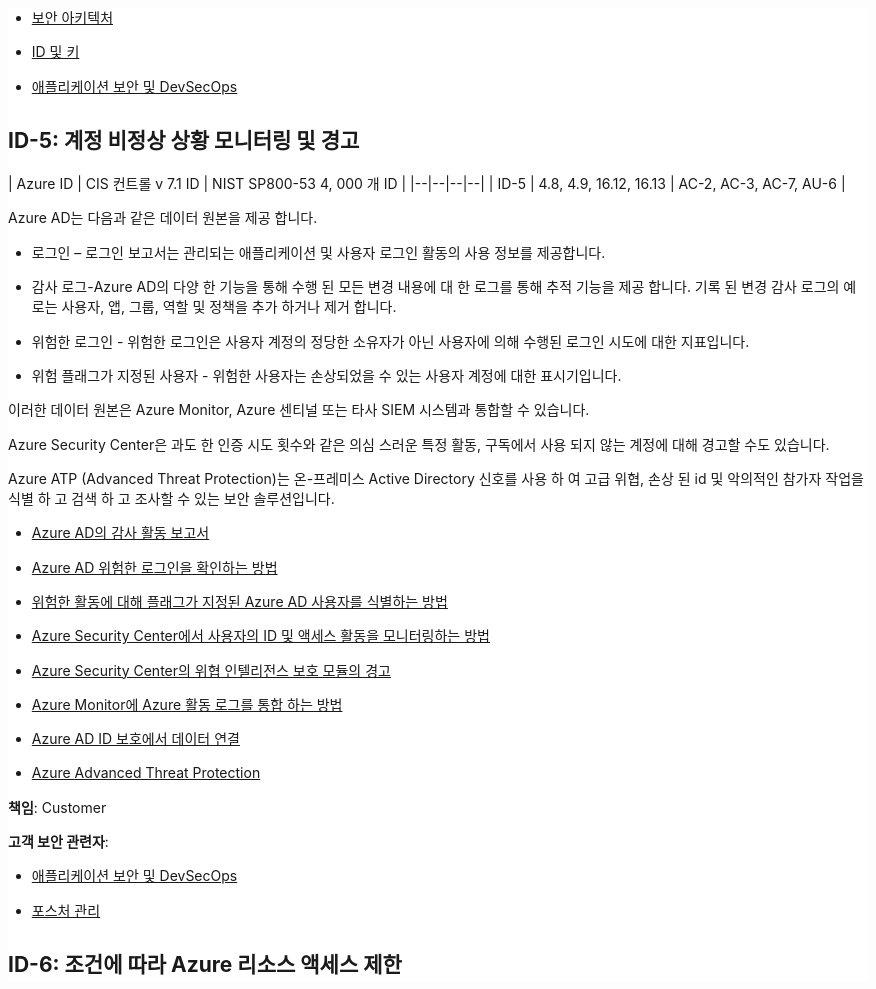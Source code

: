- [보안 아키텍처](/azure/cloud-adoption-framework/organize/cloud-security-architecture)

- [ID 및 키](/azure/cloud-adoption-framework/organize/cloud-security-identity-keys)

- [애플리케이션 보안 및 DevSecOps](/azure/cloud-adoption-framework/organize/cloud-security-application-security-devsecops)

## <a name="id-5-monitor-and-alert-on-account-anomalies"></a>ID-5: 계정 비정상 상황 모니터링 및 경고

| Azure ID | CIS 컨트롤 v 7.1 ID | NIST SP800-53 4, 000 개 ID |
|--|--|--|--|
| ID-5 | 4.8, 4.9, 16.12, 16.13 | AC-2, AC-3, AC-7, AU-6 |

Azure AD는 다음과 같은 데이터 원본을 제공 합니다. 
-   로그인 – 로그인 보고서는 관리되는 애플리케이션 및 사용자 로그인 활동의 사용 정보를 제공합니다.

-   감사 로그-Azure AD의 다양 한 기능을 통해 수행 된 모든 변경 내용에 대 한 로그를 통해 추적 기능을 제공 합니다. 기록 된 변경 감사 로그의 예로는 사용자, 앱, 그룹, 역할 및 정책을 추가 하거나 제거 합니다.

-   위험한 로그인 - 위험한 로그인은 사용자 계정의 정당한 소유자가 아닌 사용자에 의해 수행된 로그인 시도에 대한 지표입니다.

-   위험 플래그가 지정된 사용자 - 위험한 사용자는 손상되었을 수 있는 사용자 계정에 대한 표시기입니다.

이러한 데이터 원본은 Azure Monitor, Azure 센티널 또는 타사 SIEM 시스템과 통합할 수 있습니다.

Azure Security Center은 과도 한 인증 시도 횟수와 같은 의심 스러운 특정 활동, 구독에서 사용 되지 않는 계정에 대해 경고할 수도 있습니다. 

Azure ATP (Advanced Threat Protection)는 온-프레미스 Active Directory 신호를 사용 하 여 고급 위협, 손상 된 id 및 악의적인 참가자 작업을 식별 하 고 검색 하 고 조사할 수 있는 보안 솔루션입니다.

- [Azure AD의 감사 활동 보고서](../../active-directory/reports-monitoring/concept-audit-logs.md)

- [Azure AD 위험한 로그인을 확인하는 방법](/azure/active-directory/reports-monitoring/concept-risky-sign-ins)

- [위험한 활동에 대해 플래그가 지정된 Azure AD 사용자를 식별하는 방법](/azure/active-directory/reports-monitoring/concept-user-at-risk)

- [Azure Security Center에서 사용자의 ID 및 액세스 활동을 모니터링하는 방법](../../security-center/security-center-identity-access.md)

- [Azure Security Center의 위협 인텔리전스 보호 모듈의 경고](//azure/security-center/alerts-reference)

- [Azure Monitor에 Azure 활동 로그를 통합 하는 방법](../../active-directory/reports-monitoring/howto-integrate-activity-logs-with-log-analytics.md)

- [Azure AD ID 보호에서 데이터 연결](../../sentinel/connect-azure-ad-identity-protection.md)

- [Azure Advanced Threat Protection](/azure-advanced-threat-protection/what-is-atp)

**책임**: Customer

**고객 보안 관련자**:

- [애플리케이션 보안 및 DevSecOps](/azure/cloud-adoption-framework/organize/cloud-security-application-security-devsecops)

- [포스처 관리](/azure/cloud-adoption-framework/organize/cloud-security-posture-management)

## <a name="id-6-restrict-azure-resource-access-based-on-conditions"></a>ID-6: 조건에 따라 Azure 리소스 액세스 제한

